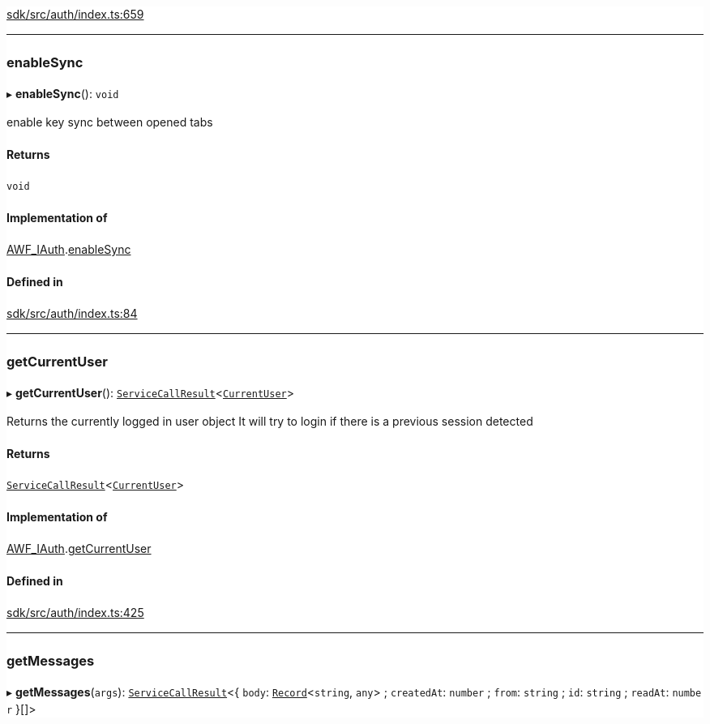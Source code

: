 [sdk/src/auth/index.ts:659](https://github.com/AKASHAorg/akasha-world-framework/blob/d81a7246/sdk/src/auth/index.ts#L659)

___

### enableSync

▸ **enableSync**(): `void`

enable key sync between opened tabs

#### Returns

`void`

#### Implementation of

[AWF_IAuth](../interfaces/akashaproject_awf_sdk._internal_.AWF_IAuth.md).[enableSync](../interfaces/akashaproject_awf_sdk._internal_.AWF_IAuth.md#enablesync)

#### Defined in

[sdk/src/auth/index.ts:84](https://github.com/AKASHAorg/akasha-world-framework/blob/d81a7246/sdk/src/auth/index.ts#L84)

___

### getCurrentUser

▸ **getCurrentUser**(): [`ServiceCallResult`](../modules/akashaproject_awf_sdk._internal_.md#servicecallresult)<[`CurrentUser`](../interfaces/akashaproject_awf_sdk._internal_.CurrentUser.md)\>

Returns the currently logged in user object
It will try to login if there is a previous session detected

#### Returns

[`ServiceCallResult`](../modules/akashaproject_awf_sdk._internal_.md#servicecallresult)<[`CurrentUser`](../interfaces/akashaproject_awf_sdk._internal_.CurrentUser.md)\>

#### Implementation of

[AWF_IAuth](../interfaces/akashaproject_awf_sdk._internal_.AWF_IAuth.md).[getCurrentUser](../interfaces/akashaproject_awf_sdk._internal_.AWF_IAuth.md#getcurrentuser)

#### Defined in

[sdk/src/auth/index.ts:425](https://github.com/AKASHAorg/akasha-world-framework/blob/d81a7246/sdk/src/auth/index.ts#L425)

___

### getMessages

▸ **getMessages**(`args`): [`ServiceCallResult`](../modules/akashaproject_awf_sdk._internal_.md#servicecallresult)<{ `body`: [`Record`](../modules/akashaproject_awf_sdk._internal_.md#record)<`string`, `any`\> ; `createdAt`: `number` ; `from`: `string` ; `id`: `string` ; `readAt`: `number`  }[]\>
